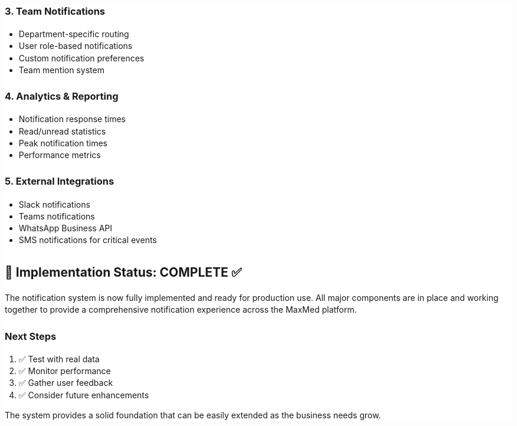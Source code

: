 ### 3. Team Notifications
- Department-specific routing
- User role-based notifications
- Custom notification preferences
- Team mention system

### 4. Analytics & Reporting
- Notification response times
- Read/unread statistics
- Peak notification times
- Performance metrics

### 5. External Integrations
- Slack notifications
- Teams notifications
- WhatsApp Business API
- SMS notifications for critical events

## 🎉 Implementation Status: COMPLETE ✅

The notification system is now fully implemented and ready for production use. All major components are in place and working together to provide a comprehensive notification experience across the MaxMed platform.

### Next Steps
1. ✅ Test with real data
2. ✅ Monitor performance
3. ✅ Gather user feedback
4. ✅ Consider future enhancements

The system provides a solid foundation that can be easily extended as the business needs grow. 